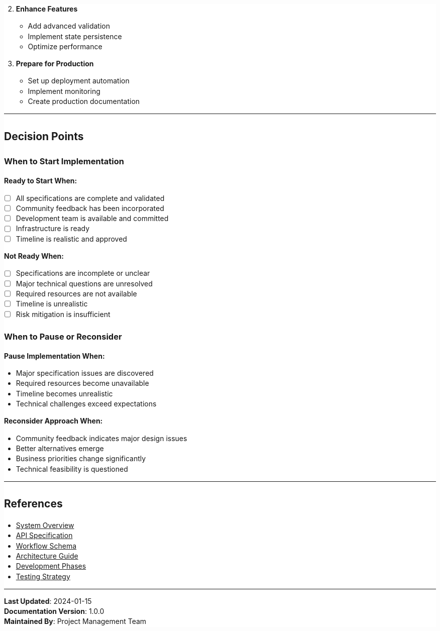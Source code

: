 2. **Enhance Features**
   - Add advanced validation
   - Implement state persistence
   - Optimize performance

3. **Prepare for Production**
   - Set up deployment automation
   - Implement monitoring
   - Create production documentation

---

## Decision Points

### When to Start Implementation

**Ready to Start When:**
- [ ] All specifications are complete and validated
- [ ] Community feedback has been incorporated
- [ ] Development team is available and committed
- [ ] Infrastructure is ready
- [ ] Timeline is realistic and approved

**Not Ready When:**
- [ ] Specifications are incomplete or unclear
- [ ] Major technical questions are unresolved
- [ ] Required resources are not available
- [ ] Timeline is unrealistic
- [ ] Risk mitigation is insufficient

### When to Pause or Reconsider

**Pause Implementation When:**
- Major specification issues are discovered
- Required resources become unavailable
- Timeline becomes unrealistic
- Technical challenges exceed expectations

**Reconsider Approach When:**
- Community feedback indicates major design issues
- Better alternatives emerge
- Business priorities change significantly
- Technical feasibility is questioned

---

## References

- [System Overview](../workflow-orchestration-mcp-overview.md)
- [API Specification](../spec/mcp-api-v1.0.md)
- [Workflow Schema](../spec/workflow.schema.json)
- [Architecture Guide](02-architecture.md)
- [Development Phases](03-development-phases.md)
- [Testing Strategy](04-testing-strategy.md)

---

**Last Updated**: 2024-01-15  
**Documentation Version**: 1.0.0  
**Maintained By**: Project Management Team 